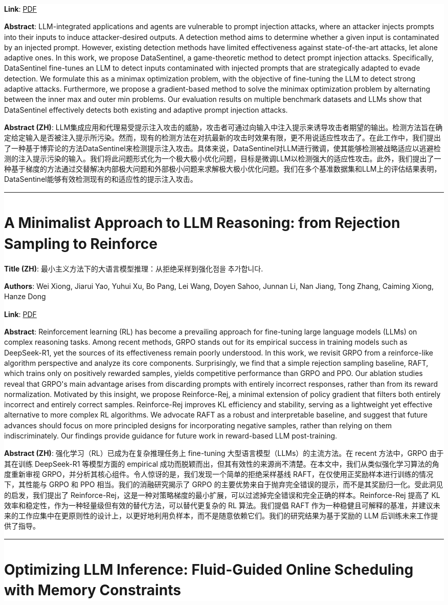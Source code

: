 **Link**: [PDF](https://arxiv.org/pdf/2504.11358)  

**Abstract**: LLM-integrated applications and agents are vulnerable to prompt injection attacks, where an attacker injects prompts into their inputs to induce attacker-desired outputs. A detection method aims to determine whether a given input is contaminated by an injected prompt. However, existing detection methods have limited effectiveness against state-of-the-art attacks, let alone adaptive ones. In this work, we propose DataSentinel, a game-theoretic method to detect prompt injection attacks. Specifically, DataSentinel fine-tunes an LLM to detect inputs contaminated with injected prompts that are strategically adapted to evade detection. We formulate this as a minimax optimization problem, with the objective of fine-tuning the LLM to detect strong adaptive attacks. Furthermore, we propose a gradient-based method to solve the minimax optimization problem by alternating between the inner max and outer min problems. Our evaluation results on multiple benchmark datasets and LLMs show that DataSentinel effectively detects both existing and adaptive prompt injection attacks. 

**Abstract (ZH)**: LLM集成应用和代理易受提示注入攻击的威胁，攻击者可通过向输入中注入提示来诱导攻击者期望的输出。检测方法旨在确定给定输入是否被注入提示所污染。然而，现有的检测方法在对抗最新的攻击时效果有限，更不用说适应性攻击了。在此工作中，我们提出了一种基于博弈论的方法DataSentinel来检测提示注入攻击。具体来说，DataSentinel对LLM进行微调，使其能够检测被战略适应以逃避检测的注入提示污染的输入。我们将此问题形式化为一个极大极小优化问题，目标是微调LLM以检测强大的适应性攻击。此外，我们提出了一种基于梯度的方法通过交替解决内部极大问题和外部极小问题来求解极大极小优化问题。我们在多个基准数据集和LLM上的评估结果表明，DataSentinel能够有效检测现有的和适应性的提示注入攻击。 

---
# A Minimalist Approach to LLM Reasoning: from Rejection Sampling to Reinforce 

**Title (ZH)**: 最小主义方法下的大语言模型推理：从拒绝采样到强化점을 추가합니다. 

**Authors**: Wei Xiong, Jiarui Yao, Yuhui Xu, Bo Pang, Lei Wang, Doyen Sahoo, Junnan Li, Nan Jiang, Tong Zhang, Caiming Xiong, Hanze Dong  

**Link**: [PDF](https://arxiv.org/pdf/2504.11343)  

**Abstract**: Reinforcement learning (RL) has become a prevailing approach for fine-tuning large language models (LLMs) on complex reasoning tasks. Among recent methods, GRPO stands out for its empirical success in training models such as DeepSeek-R1, yet the sources of its effectiveness remain poorly understood. In this work, we revisit GRPO from a reinforce-like algorithm perspective and analyze its core components. Surprisingly, we find that a simple rejection sampling baseline, RAFT, which trains only on positively rewarded samples, yields competitive performance than GRPO and PPO. Our ablation studies reveal that GRPO's main advantage arises from discarding prompts with entirely incorrect responses, rather than from its reward normalization. Motivated by this insight, we propose Reinforce-Rej, a minimal extension of policy gradient that filters both entirely incorrect and entirely correct samples. Reinforce-Rej improves KL efficiency and stability, serving as a lightweight yet effective alternative to more complex RL algorithms. We advocate RAFT as a robust and interpretable baseline, and suggest that future advances should focus on more principled designs for incorporating negative samples, rather than relying on them indiscriminately. Our findings provide guidance for future work in reward-based LLM post-training. 

**Abstract (ZH)**: 强化学习（RL）已成为在复杂推理任务上 fine-tuning 大型语言模型（LLMs）的主流方法。在 recent 方法中，GRPO 由于其在训练 DeepSeek-R1 等模型方面的 empirical 成功而脱颖而出，但其有效性的来源尚不清楚。在本文中，我们从类似强化学习算法的角度重新审视 GRPO，并分析其核心组件。令人惊讶的是，我们发现一个简单的拒绝采样基线 RAFT，在仅使用正奖励样本进行训练的情况下，其性能与 GRPO 和 PPO 相当。我们的消融研究揭示了 GRPO 的主要优势来自于抛弃完全错误的提示，而不是其奖励归一化。受此洞见的启发，我们提出了 Reinforce-Rej，这是一种对策略梯度的最小扩展，可以过滤掉完全错误和完全正确的样本。Reinforce-Rej 提高了 KL 效率和稳定性，作为一种轻量级但有效的替代方法，可以替代更复杂的 RL 算法。我们提倡 RAFT 作为一种稳健且可解释的基准，并建议未来的工作应集中在更原则性的设计上，以更好地利用负样本，而不是随意依赖它们。我们的研究结果为基于奖励的 LLM 后训练未来工作提供了指导。 

---
# Optimizing LLM Inference: Fluid-Guided Online Scheduling with Memory Constraints 
